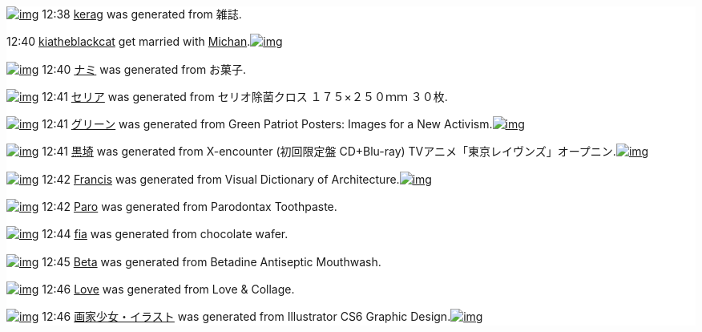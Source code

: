 [![img](http://img13.imageshack.us/img13/8240/cgco.png)](http://www.barcodekanojo.com/kanojo/2608776/kerag) 12:38 [kerag](http://www.barcodekanojo.com/kanojo/2608776/kerag) was generated from 雑誌.

12:40 [kiatheblackcat](http://www.barcodekanojo.com/user/411760/kiatheblackcat) get married with [Michan](http://www.barcodekanojo.com/kanojo/518697/Michan).[![img](http://img834.imageshack.us/img834/9083/wsy7.png)](http://www.barcodekanojo.com/kanojo/518697/Michan) 

[![img](http://img812.imageshack.us/img812/3225/v6zk.png)](http://www.barcodekanojo.com/kanojo/2608777/%E3%83%8A%E3%83%9F) 12:40 [ナミ](http://www.barcodekanojo.com/kanojo/2608777/%E3%83%8A%E3%83%9F) was generated from お菓子.

[![img](http://img692.imageshack.us/img692/4407/tknx.png)](http://www.barcodekanojo.com/kanojo/2608778/%E3%82%BB%E3%83%AA%E3%82%A2) 12:41 [セリア](http://www.barcodekanojo.com/kanojo/2608778/%E3%82%BB%E3%83%AA%E3%82%A2) was generated from セリオ除菌クロス １７５×２５０ｍｍ ３０枚.

[![img](http://img443.imageshack.us/img443/331/06cl.png)](http://www.barcodekanojo.com/kanojo/2608779/%E3%82%B0%E3%83%AA%E3%83%BC%E3%83%B3) 12:41 [グリーン](http://www.barcodekanojo.com/kanojo/2608779/%E3%82%B0%E3%83%AA%E3%83%BC%E3%83%B3) was generated from Green Patriot Posters: Images for a New Activism.[![img](http://img692.imageshack.us/img692/2426/2ylv.jpg)](http://www.barcodekanojo.com/product_images/barcode/5094415/1383795613/Green%20Patriot%20Posters%3A%20Images%20for%20a%20New%20Activism.jpg) 

[![img](http://img545.imageshack.us/img545/4725/s3hd.png)](http://www.barcodekanojo.com/kanojo/2608780/%E9%BB%92%E5%9F%BC) 12:41 [黒埼](http://www.barcodekanojo.com/kanojo/2608780/%E9%BB%92%E5%9F%BC) was generated from X-encounter (初回限定盤 CD+Blu-ray) TVアニメ「東京レイヴンズ」オープニン.[![img](http://img35.imageshack.us/img35/2987/aqjj.jpg)](http://www.barcodekanojo.com/product_images/barcode/5094416/1383795658/X-encounter%20%28%E5%88%9D%E5%9B%9E%E9%99%90%E5%AE%9A%E7%9B%A4%20CD%2BBlu-ray%29%20TV%E3%82%A2%E3%83%8B%E3%83%A1%E3%80%8C%E6%9D%B1%E4%BA%AC%E3%83%AC%E3%82%A4%E3%83%B4%E3%83%B3%E3%82%BA%E3%80%8D%E3%82%AA%E3%83%BC%E3%83%97%E3%83%8B%E3%83%B3.jpg) 

[![img](http://img822.imageshack.us/img822/4108/x8di.png)](http://www.barcodekanojo.com/kanojo/2608781/Francis) 12:42 [Francis](http://www.barcodekanojo.com/kanojo/2608781/Francis) was generated from Visual Dictionary of Architecture.[![img](http://img28.imageshack.us/img28/4244/o15n.jpg)](http://www.barcodekanojo.com/product_images/barcode/5094417/1383795757/Visual%20Dictionary%20of%20Architecture.jpg) 

[![img](http://img843.imageshack.us/img843/3823/k887.png)](http://www.barcodekanojo.com/kanojo/2608782/Paro) 12:42 [Paro](http://www.barcodekanojo.com/kanojo/2608782/Paro) was generated from Parodontax Toothpaste.

[![img](http://img826.imageshack.us/img826/751/hk99.png)](http://www.barcodekanojo.com/kanojo/2608783/fia) 12:44 [fia](http://www.barcodekanojo.com/kanojo/2608783/fia) was generated from chocolate wafer.

[![img](http://img11.imageshack.us/img11/173/2son.png)](http://www.barcodekanojo.com/kanojo/2608784/Beta) 12:45 [Beta](http://www.barcodekanojo.com/kanojo/2608784/Beta) was generated from Betadine Antiseptic Mouthwash.

[![img](http://img690.imageshack.us/img690/9676/0d4m.png)](http://www.barcodekanojo.com/kanojo/2608785/Love) 12:46 [Love](http://www.barcodekanojo.com/kanojo/2608785/Love) was generated from Love &amp; Collage.

[![img](http://img96.imageshack.us/img96/7254/d0eo.png)](http://www.barcodekanojo.com/kanojo/2608786/%E7%94%BB%E5%AE%B6%E5%B0%91%E5%A5%B3%E3%83%BB%E3%82%A4%E3%83%A9%E3%82%B9%E3%83%88) 12:46 [画家少女・イラスト](http://www.barcodekanojo.com/kanojo/2608786/%E7%94%BB%E5%AE%B6%E5%B0%91%E5%A5%B3%E3%83%BB%E3%82%A4%E3%83%A9%E3%82%B9%E3%83%88) was generated from Illustrator CS6 Graphic Design.[![img](http://img35.imageshack.us/img35/4771/n058.jpg)](http://www.barcodekanojo.com/product_images/barcode/5094422/1383796011/Illustrator%20CS6%20Graphic%20Design.jpg) 
